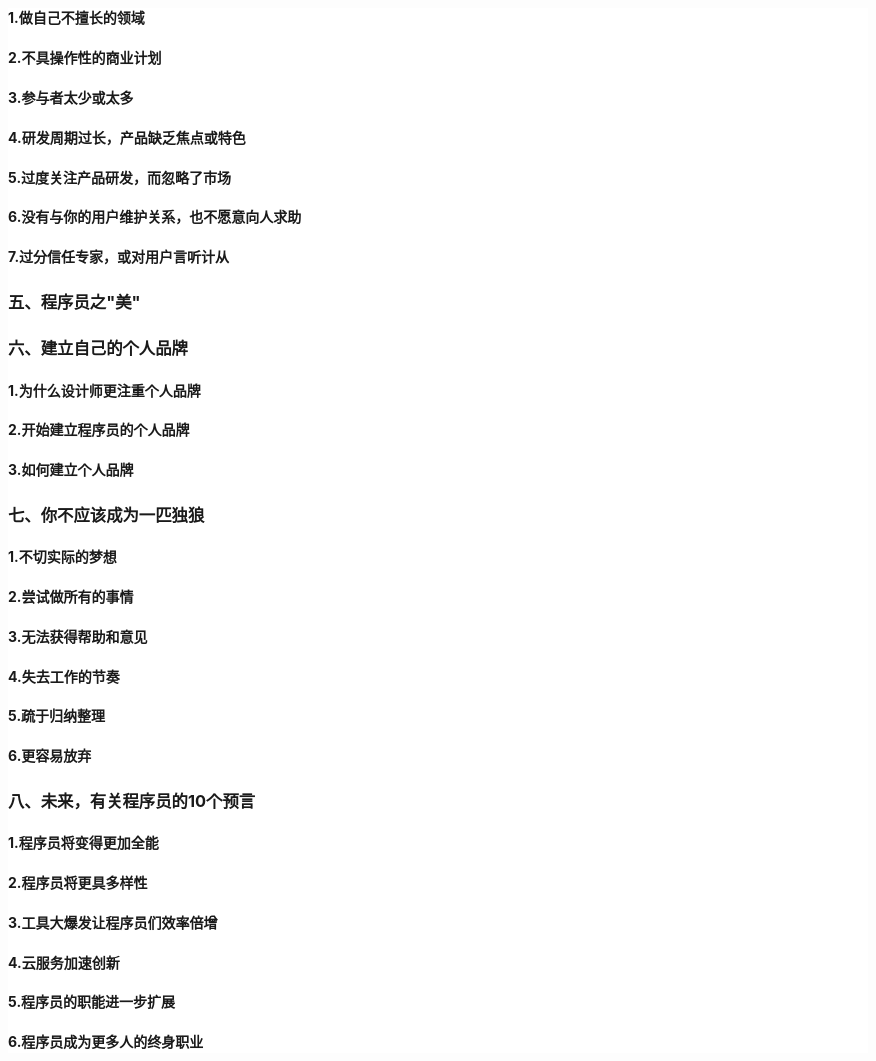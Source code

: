 #### 1.做自己不擅长的领域

#### 2.不具操作性的商业计划

#### 3.参与者太少或太多

#### 4.研发周期过长，产品缺乏焦点或特色

#### 5.过度关注产品研发，而忽略了市场

#### 6.没有与你的用户维护关系，也不愿意向人求助

#### 7.过分信任专家，或对用户言听计从

### 五、程序员之"美"

### 六、建立自己的个人品牌

#### 1.为什么设计师更注重个人品牌

#### 2.开始建立程序员的个人品牌

#### 3.如何建立个人品牌

### 七、你不应该成为一匹独狼

#### 1.不切实际的梦想

#### 2.尝试做所有的事情

#### 3.无法获得帮助和意见

#### 4.失去工作的节奏

#### 5.疏于归纳整理

#### 6.更容易放弃

### 八、未来，有关程序员的10个预言

#### 1.程序员将变得更加全能

#### 2.程序员将更具多样性

#### 3.工具大爆发让程序员们效率倍增

#### 4.云服务加速创新

#### 5.程序员的职能进一步扩展

#### 6.程序员成为更多人的终身职业
